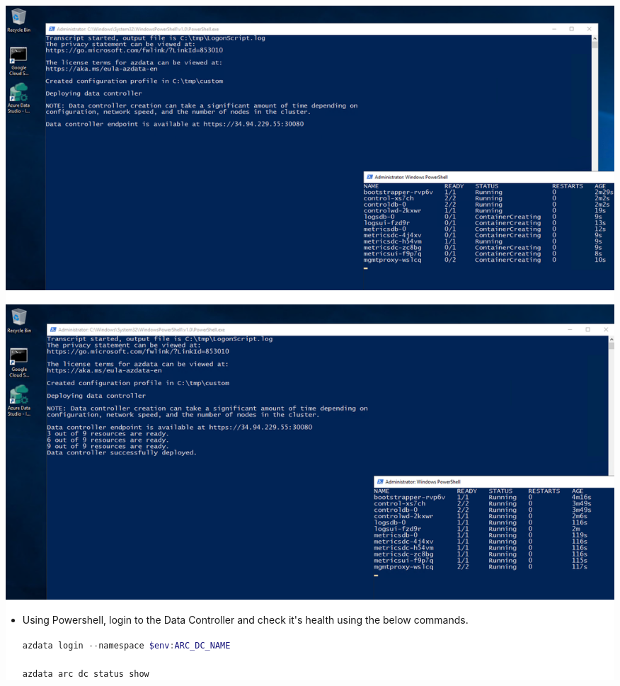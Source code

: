   ![](../img/gke_dc_vanilla_terraform/33.png)

  ![](../img/gke_dc_vanilla_terraform/34.png)    

* Using Powershell, login to the Data Controller and check it's health using the below commands.

    ```powershell
    azdata login --namespace $env:ARC_DC_NAME

    azdata arc dc status show
    ```
